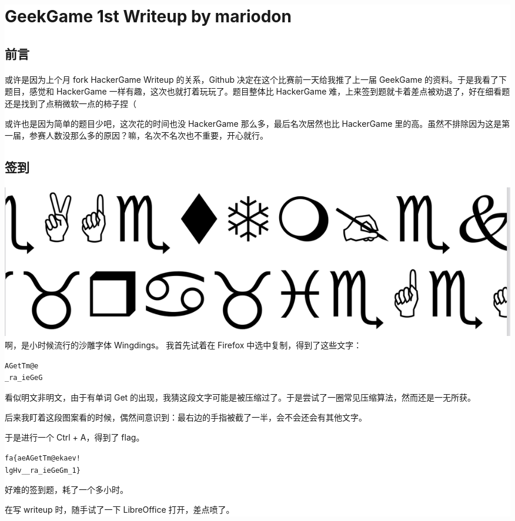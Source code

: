 # GeekGame 1st Writeup by mariodon

## 前言

或许是因为上个月 fork HackerGame Writeup 的关系，Github 决定在这个比赛前一天给我推了上一届 GeekGame 的资料。于是我看了下题目，感觉和 HackerGame 一样有趣，这次也就打着玩玩了。题目整体比 HackerGame 难，上来签到题就卡着差点被劝退了，好在细看题还是找到了点稍微软一点的柿子捏（

或许也是因为简单的题目少吧，这次花的时间也没 HackerGame 那么多，最后名次居然也比 HackerGame 里的高。虽然不排除因为这是第一届，参赛人数没那么多的原因？嘛，名次不名次也不重要，开心就行。

## 签到

![sign-in1](assets/sign-in1.png)
啊，是小时候流行的沙雕字体 Wingdings。
我首先试着在 Firefox 中选中复制，得到了这些文字：

```
AGetTm@e
_ra_ieGeG
```

看似明文非明文，由于有单词 Get 的出现，我猜这段文字可能是被压缩过了。于是尝试了一圈常见压缩算法，然而还是一无所获。

后来我盯着这段图案看的时候，偶然间意识到：最右边的手指被截了一半，会不会还会有其他文字。

于是进行一个 Ctrl + A，得到了 flag。

```
fa{aeAGetTm@ekaev!
lgHv__ra_ieGeGm_1}
```

好难的签到题，耗了一个多小时。

在写 writeup 时，随手试了一下 LibreOffice 打开，差点喷了。
